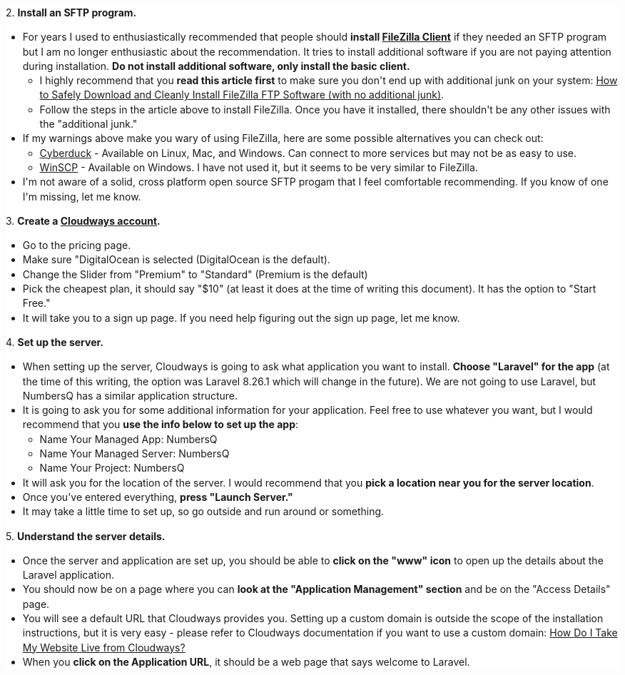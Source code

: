 2\. **Install an SFTP program.**
  * For years I used to enthusiastically recommended that people should **install [FileZilla Client](https://filezilla-project.org/download.php?type=client)** if they needed an SFTP program but I am no longer enthusiastic about the recommendation. It tries to install additional software if you are not paying attention during installation. **Do not install additional software, only install the basic client.**
    * I highly recommend that you **read this article first** to make sure you don't end up with additional junk on your system: [How to Safely Download and Cleanly Install FileZilla FTP Software (with no additional junk)](https://medium.com/web-design-web-developer-magazine/how-to-safely-download-and-cleanly-install-filezilla-ftp-software-with-no-additional-junk-10b27a2d270d).
    * Follow the steps in the article above to install FileZilla. Once you have it installed, there shouldn't be any other issues with the "additional junk."
  * If my warnings above make you wary of using FileZilla, here are some possible alternatives you can check out:
    * [Cyberduck](https://cyberduck.io/) - Available on Linux, Mac, and Windows. Can connect to more services but may not be as easy to use.
    * [WinSCP](https://winscp.net/eng/index.php) - Available on Windows. I have not used it, but it seems to be very similar to FileZilla.
  * I'm not aware of a solid, cross platform open source SFTP progam that I feel comfortable recommending. If you know of one I'm missing, let me know.

3\. **Create a [Cloudways account](https://www.cloudways.com/en/?id=1100140).** 
  * Go to the pricing page. 
  * Make sure "DigitalOcean is selected (DigitalOcean is the default).
  * Change the Slider from "Premium" to "Standard" (Premium is the default)
  * Pick the cheapest plan, it should say "$10" (at least it does at the time of writing this document). It has the option to "Start Free."
  * It will take you to a sign up page. If you need help figuring out the sign up page, let me know.

4\. **Set up the server.**
  * When setting up the server, Cloudways is going to ask what application you want to install. **Choose "Laravel" for the app** (at the time of this writing, the option was Laravel 8.26.1 which will change in the future). We are not going to use Laravel, but NumbersQ has a similar application structure.
  * It is going to ask you for some additional information for your application. Feel free to use whatever you want, but I would recommend that you **use the info below to set up the app**:
    * Name Your Managed App: NumbersQ
    * Name Your Managed Server: NumbersQ
    * Name Your Project: NumbersQ
  * It will ask you for the location of the server. I would recommend that you **pick a location near you for the server location**.
  * Once you've entered everything, **press "Launch Server."**
  * It may take a little time to set up, so go outside and run around or something.

5\. **Understand the server details.**
  * Once the server and application are set up, you should be able to **click on the "www" icon** to open up the details about the Laravel application.
  * You should now be on a page where you can **look at the "Application Management" section** and be on the "Access Details" page.
  * You will see a default URL that Cloudways provides you. Setting up a custom domain is outside the scope of the installation instructions, but it is very easy - please refer to Cloudways documentation if you want to use a custom domain: [How Do I Take My Website Live from Cloudways?](https://support.cloudways.com/en/articles/4805075-how-do-i-take-my-website-live-from-cloudways)
  * When you **click on the Application URL**, it should be a web page that says welcome to Laravel.
